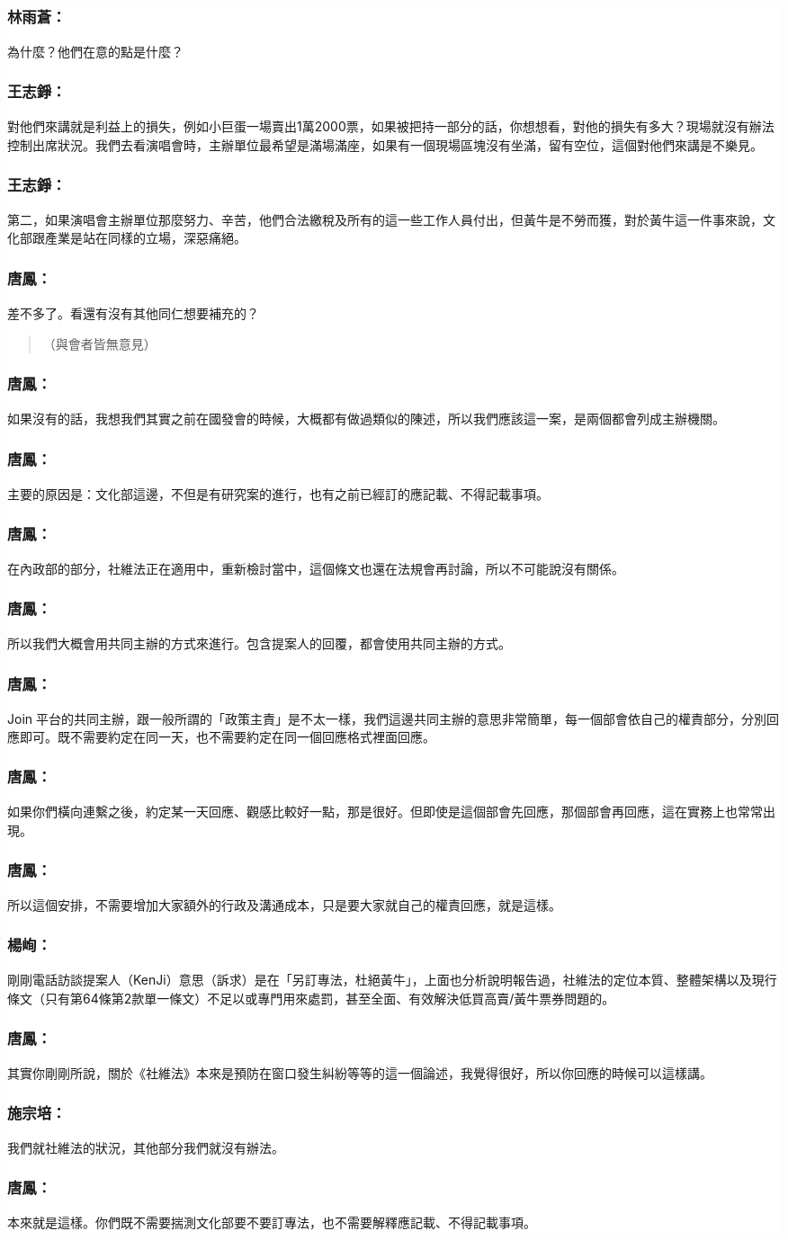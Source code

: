 ### 林雨蒼：
為什麼？他們在意的點是什麼？

### 王志錚：
對他們來講就是利益上的損失，例如小巨蛋一場賣出1萬2000票，如果被把持一部分的話，你想想看，對他的損失有多大？現場就沒有辦法控制出席狀況。我們去看演唱會時，主辦單位最希望是滿場滿座，如果有一個現場區塊沒有坐滿，留有空位，這個對他們來講是不樂見。

### 王志錚：
第二，如果演唱會主辦單位那麼努力、辛苦，他們合法繳稅及所有的這一些工作人員付出，但黃牛是不勞而獲，對於黃牛這一件事來說，文化部跟產業是站在同樣的立場，深惡痛絕。

### 唐鳳：
差不多了。看還有沒有其他同仁想要補充的？

> （與會者皆無意見）

### 唐鳳：
如果沒有的話，我想我們其實之前在國發會的時候，大概都有做過類似的陳述，所以我們應該這一案，是兩個都會列成主辦機關。

### 唐鳳：
主要的原因是：文化部這邊，不但是有研究案的進行，也有之前已經訂的應記載、不得記載事項。

### 唐鳳：
在內政部的部分，社維法正在適用中，重新檢討當中，這個條文也還在法規會再討論，所以不可能說沒有關係。

### 唐鳳：
所以我們大概會用共同主辦的方式來進行。包含提案人的回覆，都會使用共同主辦的方式。

### 唐鳳：
Join 平台的共同主辦，跟一般所謂的「政策主責」是不太一樣，我們這邊共同主辦的意思非常簡單，每一個部會依自己的權責部分，分別回應即可。既不需要約定在同一天，也不需要約定在同一個回應格式裡面回應。

### 唐鳳：
如果你們橫向連繫之後，約定某一天回應、觀感比較好一點，那是很好。但即使是這個部會先回應，那個部會再回應，這在實務上也常常出現。

### 唐鳳：
所以這個安排，不需要增加大家額外的行政及溝通成本，只是要大家就自己的權責回應，就是這樣。

### 楊峋：
剛剛電話訪談提案人（KenJi）意思（訴求）是在「另訂專法，杜絕黃牛」，上面也分析說明報告過，社維法的定位本質、整體架構以及現行條文（只有第64條第2款單一條文）不足以或專門用來處罰，甚至全面、有效解決低買高賣/黃牛票券問題的。

### 唐鳳：
其實你剛剛所說，關於《社維法》本來是預防在窗口發生糾紛等等的這一個論述，我覺得很好，所以你回應的時候可以這樣講。

### 施宗培：
我們就社維法的狀況，其他部分我們就沒有辦法。

### 唐鳳：
本來就是這樣。你們既不需要揣測文化部要不要訂專法，也不需要解釋應記載、不得記載事項。
